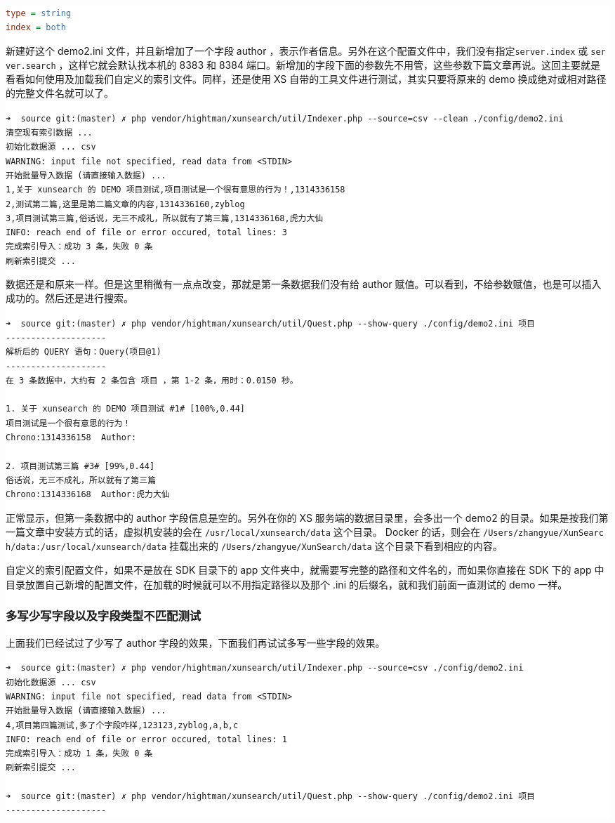 ```ini
type = string
index = both
```

新建好这个 demo2.ini 文件，并且新增加了一个字段 author ，表示作者信息。另外在这个配置文件中，我们没有指定`server.index` 或 `server.search` ，这样它就会默认找本机的 8383 和 8384 端口。新增加的字段下面的参数先不用管，这些参数下篇文章再说。这回主要就是看看如何使用及加载我们自定义的索引文件。同样，还是使用 XS 自带的工具文件进行测试，其实只要将原来的 demo 换成绝对或相对路径的完整文件名就可以了。

```shell
➜  source git:(master) ✗ php vendor/hightman/xunsearch/util/Indexer.php --source=csv --clean ./config/demo2.ini 
清空现有索引数据 ...
初始化数据源 ... csv 
WARNING: input file not specified, read data from <STDIN>
开始批量导入数据 (请直接输入数据) ...
1,关于 xunsearch 的 DEMO 项目测试,项目测试是一个很有意思的行为！,1314336158
2,测试第二篇,这里是第二篇文章的内容,1314336160,zyblog
3,项目测试第三篇,俗话说，无三不成礼，所以就有了第三篇,1314336168,虎力大仙
INFO: reach end of file or error occured, total lines: 3
完成索引导入：成功 3 条，失败 0 条
刷新索引提交 ...
```

数据还是和原来一样。但是这里稍微有一点点改变，那就是第一条数据我们没有给 author 赋值。可以看到，不给参数赋值，也是可以插入成功的。然后还是进行搜索。

```shell
➜  source git:(master) ✗ php vendor/hightman/xunsearch/util/Quest.php --show-query ./config/demo2.ini 项目
--------------------
解析后的 QUERY 语句：Query(项目@1)
--------------------
在 3 条数据中，大约有 2 条包含 项目 ，第 1-2 条，用时：0.0150 秒。

1. 关于 xunsearch 的 DEMO 项目测试 #1# [100%,0.44]
项目测试是一个很有意思的行为！ 
Chrono:1314336158  Author:  

2. 项目测试第三篇 #3# [99%,0.44]
俗话说，无三不成礼，所以就有了第三篇 
Chrono:1314336168  Author:虎力大仙  
```

正常显示，但第一条数据中的 author 字段信息是空的。另外在你的 XS 服务端的数据目录里，会多出一个 demo2 的目录。如果是按我们第一篇文章中安装方式的话，虚拟机安装的会在 `/usr/local/xunsearch/data` 这个目录。 Docker 的话，则会在 `/Users/zhangyue/XunSearch/data:/usr/local/xunsearch/data` 挂载出来的 `/Users/zhangyue/XunSearch/data` 这个目录下看到相应的内容。

自定义的索引配置文件，如果不是放在 SDK 目录下的 app 文件夹中，就需要写完整的路径和文件名的，而如果你直接在 SDK 下的 app 中目录放置自己新增的配置文件，在加载的时候就可以不用指定路径以及那个 .ini 的后缀名，就和我们前面一直测试的 demo 一样。

### 多写少写字段以及字段类型不匹配测试

上面我们已经试过了少写了 author 字段的效果，下面我们再试试多写一些字段的效果。

```shell
➜  source git:(master) ✗ php vendor/hightman/xunsearch/util/Indexer.php --source=csv ./config/demo2.ini
初始化数据源 ... csv 
WARNING: input file not specified, read data from <STDIN>
开始批量导入数据 (请直接输入数据) ...
4,项目第四篇测试,多了个字段咋样,123123,zyblog,a,b,c                    
INFO: reach end of file or error occured, total lines: 1
完成索引导入：成功 1 条，失败 0 条
刷新索引提交 ...

➜  source git:(master) ✗ php vendor/hightman/xunsearch/util/Quest.php --show-query ./config/demo2.ini 项目
--------------------
```